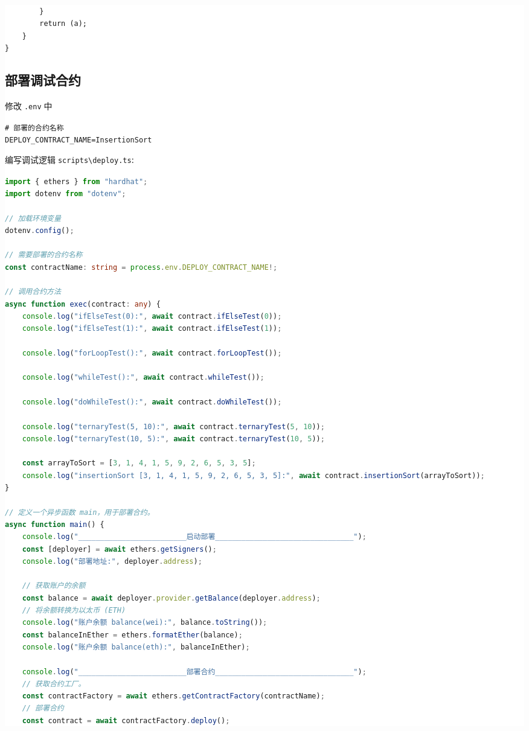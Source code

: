 ```solidity
        }
        return (a);
    }
}

```

## 部署调试合约

修改 `.env` 中

```
# 部署的合约名称
DEPLOY_CONTRACT_NAME=InsertionSort
```

编写调试逻辑 `scripts\deploy.ts`:

```ts
import { ethers } from "hardhat";
import dotenv from "dotenv";

// 加载环境变量
dotenv.config();

// 需要部署的合约名称
const contractName: string = process.env.DEPLOY_CONTRACT_NAME!;

// 调用合约方法
async function exec(contract: any) {
    console.log("ifElseTest(0):", await contract.ifElseTest(0));
    console.log("ifElseTest(1):", await contract.ifElseTest(1));

    console.log("forLoopTest():", await contract.forLoopTest());

    console.log("whileTest():", await contract.whileTest());

    console.log("doWhileTest():", await contract.doWhileTest());

    console.log("ternaryTest(5, 10):", await contract.ternaryTest(5, 10));
    console.log("ternaryTest(10, 5):", await contract.ternaryTest(10, 5));

    const arrayToSort = [3, 1, 4, 1, 5, 9, 2, 6, 5, 3, 5];
    console.log("insertionSort [3, 1, 4, 1, 5, 9, 2, 6, 5, 3, 5]:", await contract.insertionSort(arrayToSort));
}

// 定义一个异步函数 main，用于部署合约。
async function main() {
    console.log("_________________________启动部署________________________________");
    const [deployer] = await ethers.getSigners();
    console.log("部署地址:", deployer.address);

    // 获取账户的余额
    const balance = await deployer.provider.getBalance(deployer.address);
    // 将余额转换为以太币 (ETH)
    console.log("账户余额 balance(wei):", balance.toString());
    const balanceInEther = ethers.formatEther(balance);
    console.log("账户余额 balance(eth):", balanceInEther);

    console.log("_________________________部署合约________________________________");
    // 获取合约工厂。
    const contractFactory = await ethers.getContractFactory(contractName);
    // 部署合约
    const contract = await contractFactory.deploy();
```